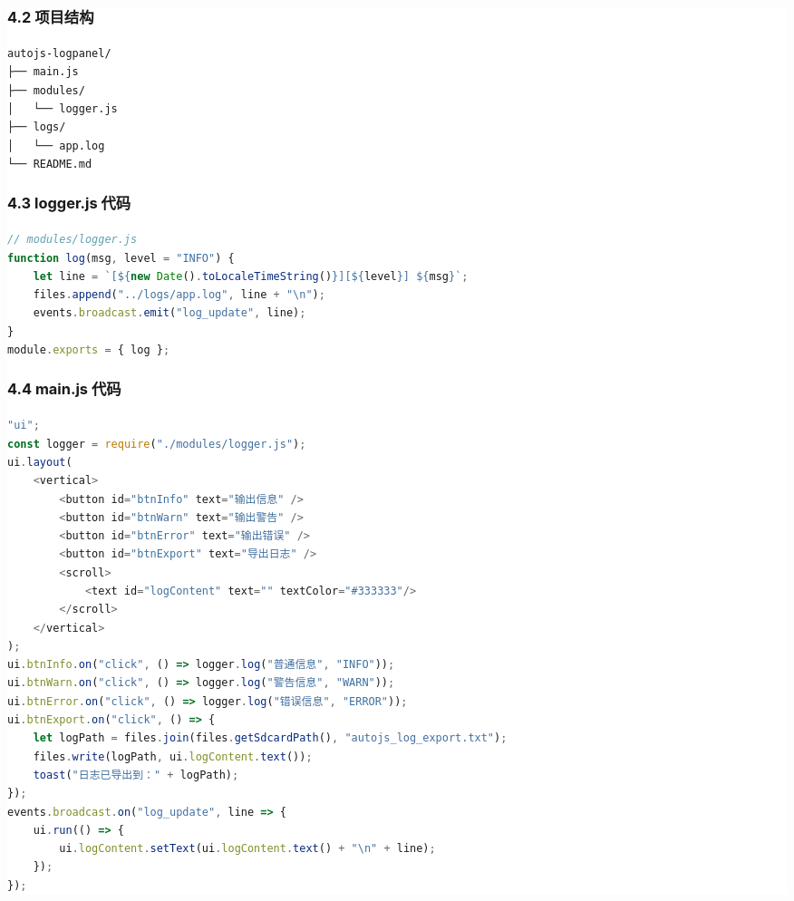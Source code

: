 ### 4.2 项目结构
```plaintext
autojs-logpanel/
├── main.js
├── modules/
│   └── logger.js
├── logs/
│   └── app.log
└── README.md
```

### 4.3 logger.js 代码
```javascript
// modules/logger.js
function log(msg, level = "INFO") {
    let line = `[${new Date().toLocaleTimeString()}][${level}] ${msg}`;
    files.append("../logs/app.log", line + "\n");
    events.broadcast.emit("log_update", line);
}
module.exports = { log };
```

### 4.4 main.js 代码
```javascript
"ui";
const logger = require("./modules/logger.js");
ui.layout(
    <vertical>
        <button id="btnInfo" text="输出信息" />
        <button id="btnWarn" text="输出警告" />
        <button id="btnError" text="输出错误" />
        <button id="btnExport" text="导出日志" />
        <scroll>
            <text id="logContent" text="" textColor="#333333"/>
        </scroll>
    </vertical>
);
ui.btnInfo.on("click", () => logger.log("普通信息", "INFO"));
ui.btnWarn.on("click", () => logger.log("警告信息", "WARN"));
ui.btnError.on("click", () => logger.log("错误信息", "ERROR"));
ui.btnExport.on("click", () => {
    let logPath = files.join(files.getSdcardPath(), "autojs_log_export.txt");
    files.write(logPath, ui.logContent.text());
    toast("日志已导出到：" + logPath);
});
events.broadcast.on("log_update", line => {
    ui.run(() => {
        ui.logContent.setText(ui.logContent.text() + "\n" + line);
    });
});
```
